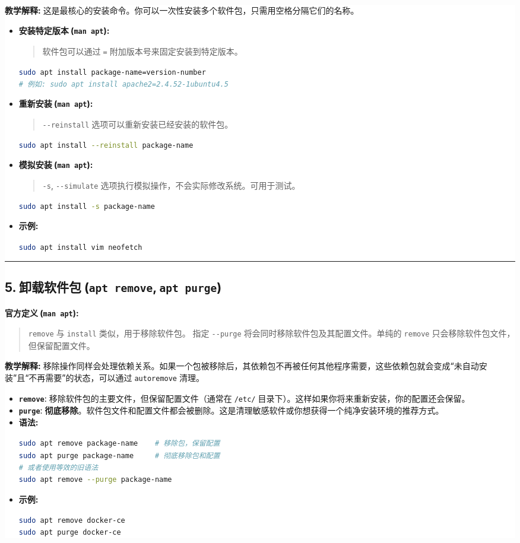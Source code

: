 **教学解释:**
这是最核心的安装命令。你可以一次性安装多个软件包，只需用空格分隔它们的名称。

*   **安装特定版本 (`man apt`):**
    > 软件包可以通过 `=` 附加版本号来固定安装到特定版本。
    ```bash
    sudo apt install package-name=version-number
    # 例如: sudo apt install apache2=2.4.52-1ubuntu4.5
    ```
*   **重新安装 (`man apt`):**
    > `--reinstall` 选项可以重新安装已经安装的软件包。
    ```bash
    sudo apt install --reinstall package-name
    ```
*   **模拟安装 (`man apt`):**
    > `-s`, `--simulate` 选项执行模拟操作，不会实际修改系统。可用于测试。
    ```bash
    sudo apt install -s package-name
    ```
*   **示例:**
    ```bash
    sudo apt install vim neofetch
    ```

---

## 5. 卸载软件包 (`apt remove`, `apt purge`)

**官方定义 (`man apt`):**
> `remove` 与 `install` 类似，用于移除软件包。
> 指定 `--purge` 将会同时移除软件包及其配置文件。单纯的 `remove` 只会移除软件包文件，但保留配置文件。

**教学解释:**
移除操作同样会处理依赖关系。如果一个包被移除后，其依赖包不再被任何其他程序需要，这些依赖包就会变成“未自动安装”且“不再需要”的状态，可以通过 `autoremove` 清理。

*   **`remove`**: 移除软件包的主要文件，但保留配置文件（通常在 `/etc/` 目录下）。这样如果你将来重新安装，你的配置还会保留。
*   **`purge`**: **彻底移除**。软件包文件和配置文件都会被删除。这是清理敏感软件或你想获得一个纯净安装环境的推荐方式。
*   **语法:**
    ```bash
    sudo apt remove package-name    # 移除包，保留配置
    sudo apt purge package-name     # 彻底移除包和配置
    # 或者使用等效的旧语法
    sudo apt remove --purge package-name
    ```
*   **示例:**
    ```bash
    sudo apt remove docker-ce
    sudo apt purge docker-ce
    ```
